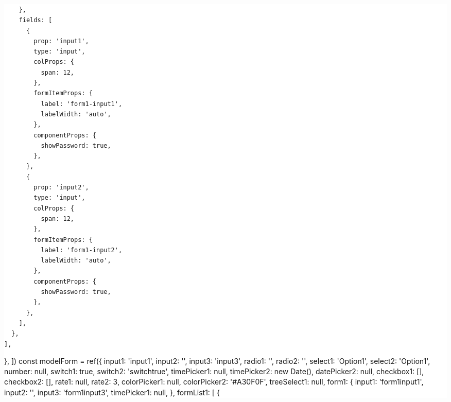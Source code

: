         },
        fields: [
          {
            prop: 'input1',
            type: 'input',
            colProps: {
              span: 12,
            },
            formItemProps: {
              label: 'form1-input1',
              labelWidth: 'auto',
            },
            componentProps: {
              showPassword: true,
            },
          },
          {
            prop: 'input2',
            type: 'input',
            colProps: {
              span: 12,
            },
            formItemProps: {
              label: 'form1-input2',
              labelWidth: 'auto',
            },
            componentProps: {
              showPassword: true,
            },
          },
        ],
      },
    ],
  },
])
const modelForm = ref({
  input1: 'input1',
  input2: '',
  input3: 'input3',
  radio1: '',
  radio2: '',
  select1: 'Option1',
  select2: 'Option1',
  number: null,
  switch1: true,
  switch2: 'switchtrue',
  timePicker1: null,
  timePicker2: new Date(),
  datePicker2: null,
  checkbox1: [],
  checkbox2: [],
  rate1: null,
  rate2: 3,
  colorPicker1: null,
  colorPicker2: '#A30F0F',
  treeSelect1: null,
  form1: {
    input1: 'form1input1',
    input2: '',
    input3: 'form1input3',
    timePicker1: null,
  },
  formList1: [
    {
